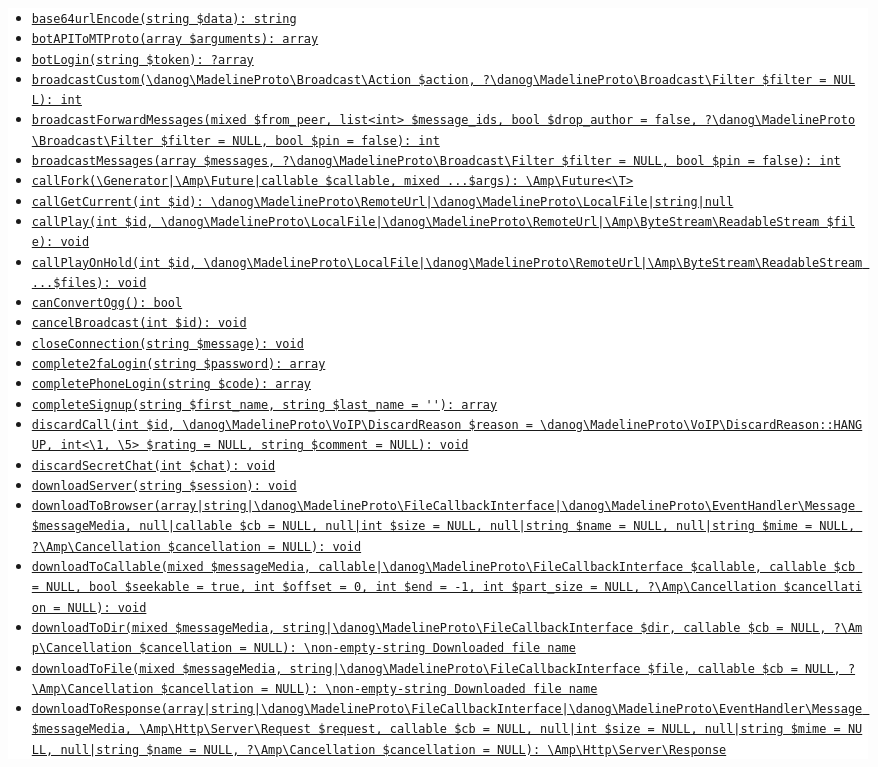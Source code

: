* [`base64urlEncode(string $data): string`](#base64urlencode-string-data-string)
* [`botAPIToMTProto(array $arguments): array`](#botapitomtproto-array-arguments-array)
* [`botLogin(string $token): ?array`](#botlogin-string-token-array)
* [`broadcastCustom(\danog\MadelineProto\Broadcast\Action $action, ?\danog\MadelineProto\Broadcast\Filter $filter = NULL): int`](#broadcastcustom-danog-madelineproto-broadcast-action-action-danog-madelineproto-broadcast-filter-filter-null-int)
* [`broadcastForwardMessages(mixed $from_peer, list<int> $message_ids, bool $drop_author = false, ?\danog\MadelineProto\Broadcast\Filter $filter = NULL, bool $pin = false): int`](#broadcastforwardmessages-mixed-from_peer-list-int-message_ids-bool-drop_author-false-danog-madelineproto-broadcast-filter-filter-null-bool-pin-false-int)
* [`broadcastMessages(array $messages, ?\danog\MadelineProto\Broadcast\Filter $filter = NULL, bool $pin = false): int`](#broadcastmessages-array-messages-danog-madelineproto-broadcast-filter-filter-null-bool-pin-false-int)
* [`callFork(\Generator|\Amp\Future|callable $callable, mixed ...$args): \Amp\Future<\T>`](#callfork-generator-amp-future-callable-callable-mixed-args-amp-future-t)
* [`callGetCurrent(int $id): \danog\MadelineProto\RemoteUrl|\danog\MadelineProto\LocalFile|string|null`](#callgetcurrent-int-id-danog-madelineproto-remoteurl-danog-madelineproto-localfile-string-null)
* [`callPlay(int $id, \danog\MadelineProto\LocalFile|\danog\MadelineProto\RemoteUrl|\Amp\ByteStream\ReadableStream $file): void`](#callplay-int-id-danog-madelineproto-localfile-danog-madelineproto-remoteurl-amp-bytestream-readablestream-file-void)
* [`callPlayOnHold(int $id, \danog\MadelineProto\LocalFile|\danog\MadelineProto\RemoteUrl|\Amp\ByteStream\ReadableStream ...$files): void`](#callplayonhold-int-id-danog-madelineproto-localfile-danog-madelineproto-remoteurl-amp-bytestream-readablestream-files-void)
* [`canConvertOgg(): bool`](#canconvertogg-bool)
* [`cancelBroadcast(int $id): void`](#cancelbroadcast-int-id-void)
* [`closeConnection(string $message): void`](#closeconnection-string-message-void)
* [`complete2faLogin(string $password): array`](#complete2falogin-string-password-array)
* [`completePhoneLogin(string $code): array`](#completephonelogin-string-code-array)
* [`completeSignup(string $first_name, string $last_name = ''): array`](#completesignup-string-first_name-string-last_name-array)
* [`discardCall(int $id, \danog\MadelineProto\VoIP\DiscardReason $reason = \danog\MadelineProto\VoIP\DiscardReason::HANGUP, int<\1, \5> $rating = NULL, string $comment = NULL): void`](#discardcall-int-id-danog-madelineproto-voip-discardreason-reason-danog-madelineproto-voip-discardreason-hangup-int-1-5-rating-null-string-comment-null-void)
* [`discardSecretChat(int $chat): void`](#discardsecretchat-int-chat-void)
* [`downloadServer(string $session): void`](#downloadserver-string-session-void)
* [`downloadToBrowser(array|string|\danog\MadelineProto\FileCallbackInterface|\danog\MadelineProto\EventHandler\Message $messageMedia, null|callable $cb = NULL, null|int $size = NULL, null|string $name = NULL, null|string $mime = NULL, ?\Amp\Cancellation $cancellation = NULL): void`](#downloadtobrowser-array-string-danog-madelineproto-filecallbackinterface-danog-madelineproto-eventhandler-message-messagemedia-null-callable-cb-null-null-int-size-null-null-string-name-null-null-string-mime-null-amp-cancellation-cancellation-null-void)
* [`downloadToCallable(mixed $messageMedia, callable|\danog\MadelineProto\FileCallbackInterface $callable, callable $cb = NULL, bool $seekable = true, int $offset = 0, int $end = -1, int $part_size = NULL, ?\Amp\Cancellation $cancellation = NULL): void`](#downloadtocallable-mixed-messagemedia-callable-danog-madelineproto-filecallbackinterface-callable-callable-cb-null-bool-seekable-true-int-offset-0-int-end-1-int-part_size-null-amp-cancellation-cancellation-null-void)
* [`downloadToDir(mixed $messageMedia, string|\danog\MadelineProto\FileCallbackInterface $dir, callable $cb = NULL, ?\Amp\Cancellation $cancellation = NULL): \non-empty-string Downloaded file name`](#downloadtodir-mixed-messagemedia-string-danog-madelineproto-filecallbackinterface-dir-callable-cb-null-amp-cancellation-cancellation-null-non-empty-string-downloaded-file-name)
* [`downloadToFile(mixed $messageMedia, string|\danog\MadelineProto\FileCallbackInterface $file, callable $cb = NULL, ?\Amp\Cancellation $cancellation = NULL): \non-empty-string Downloaded file name`](#downloadtofile-mixed-messagemedia-string-danog-madelineproto-filecallbackinterface-file-callable-cb-null-amp-cancellation-cancellation-null-non-empty-string-downloaded-file-name)
* [`downloadToResponse(array|string|\danog\MadelineProto\FileCallbackInterface|\danog\MadelineProto\EventHandler\Message $messageMedia, \Amp\Http\Server\Request $request, callable $cb = NULL, null|int $size = NULL, null|string $mime = NULL, null|string $name = NULL, ?\Amp\Cancellation $cancellation = NULL): \Amp\Http\Server\Response`](#downloadtoresponse-array-string-danog-madelineproto-filecallbackinterface-danog-madelineproto-eventhandler-message-messagemedia-amp-http-server-request-request-callable-cb-null-null-int-size-null-null-string-mime-null-null-string-name-null-amp-cancellation-cancellation-null-amp-http-server-response)